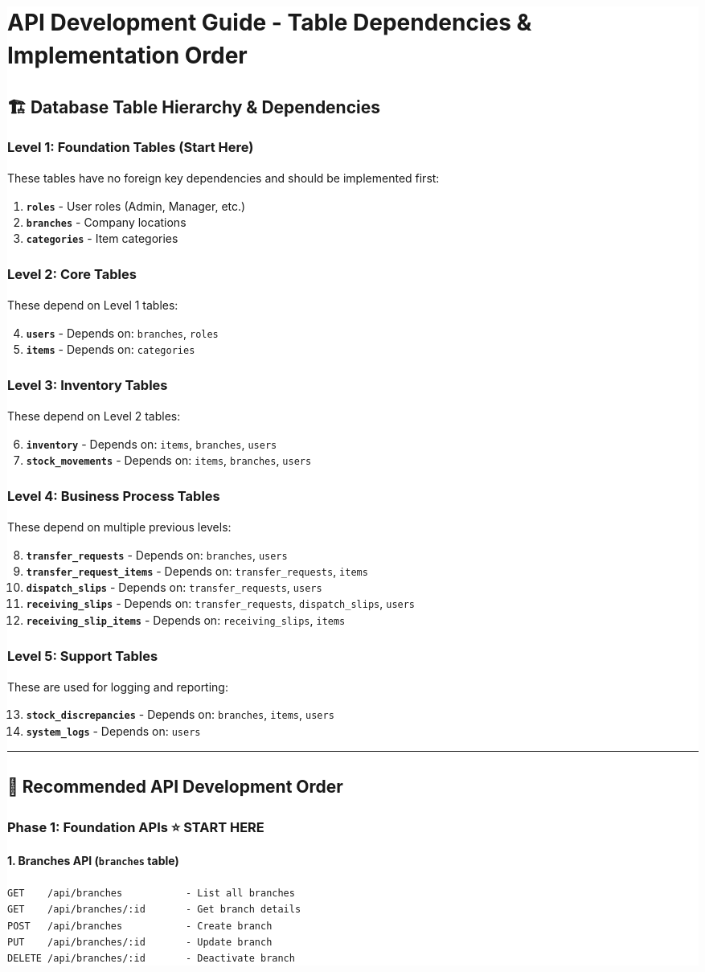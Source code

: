 # API Development Guide - Table Dependencies & Implementation Order

## 🏗️ **Database Table Hierarchy & Dependencies**

### **Level 1: Foundation Tables (Start Here)**
These tables have no foreign key dependencies and should be implemented first:

1. **`roles`** - User roles (Admin, Manager, etc.)
2. **`branches`** - Company locations  
3. **`categories`** - Item categories

### **Level 2: Core Tables**
These depend on Level 1 tables:

4. **`users`** - Depends on: `branches`, `roles`
5. **`items`** - Depends on: `categories`

### **Level 3: Inventory Tables**
These depend on Level 2 tables:

6. **`inventory`** - Depends on: `items`, `branches`, `users`
7. **`stock_movements`** - Depends on: `items`, `branches`, `users`

### **Level 4: Business Process Tables**
These depend on multiple previous levels:

8. **`transfer_requests`** - Depends on: `branches`, `users`
9. **`transfer_request_items`** - Depends on: `transfer_requests`, `items`
10. **`dispatch_slips`** - Depends on: `transfer_requests`, `users`
11. **`receiving_slips`** - Depends on: `transfer_requests`, `dispatch_slips`, `users`
12. **`receiving_slip_items`** - Depends on: `receiving_slips`, `items`

### **Level 5: Support Tables**
These are used for logging and reporting:

13. **`stock_discrepancies`** - Depends on: `branches`, `items`, `users`
14. **`system_logs`** - Depends on: `users`

---

## 🚀 **Recommended API Development Order**

### **Phase 1: Foundation APIs** ⭐ **START HERE**

#### 1. **Branches API** (`branches` table)
```
GET    /api/branches           - List all branches
GET    /api/branches/:id       - Get branch details
POST   /api/branches           - Create branch
PUT    /api/branches/:id       - Update branch
DELETE /api/branches/:id       - Deactivate branch
```
